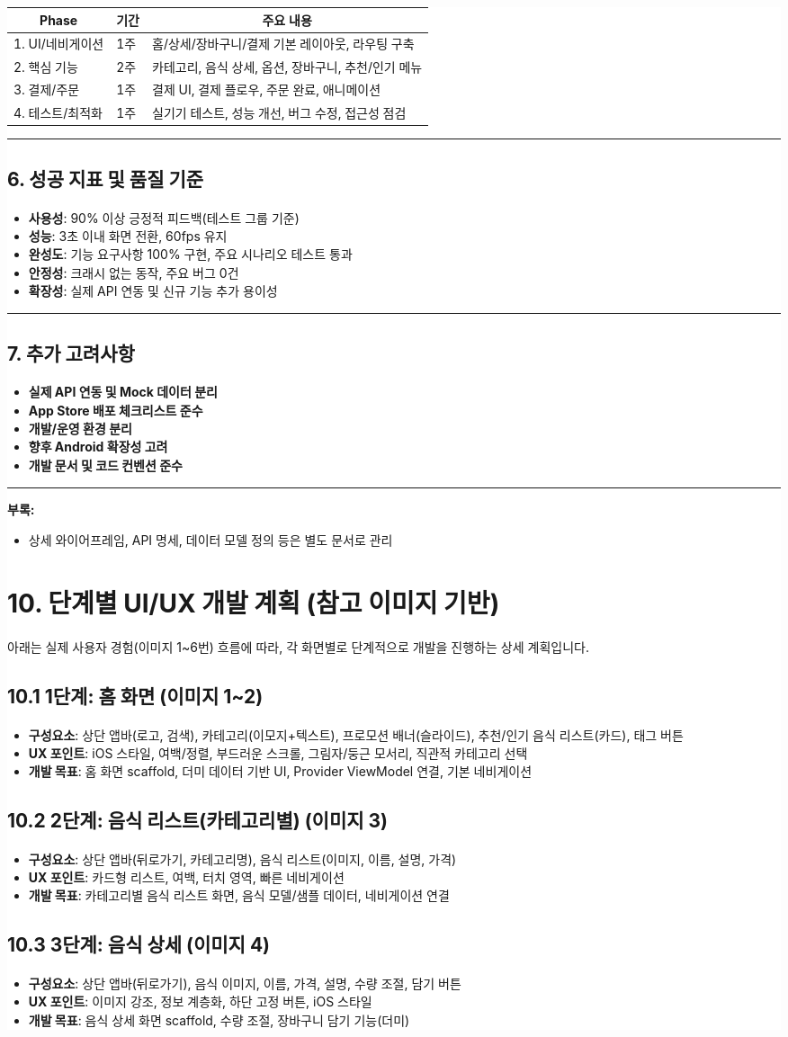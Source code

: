 | Phase | 기간 | 주요 내용 |
|-------|------|----------|
| 1. UI/네비게이션 | 1주 | 홈/상세/장바구니/결제 기본 레이아웃, 라우팅 구축 |
| 2. 핵심 기능 | 2주 | 카테고리, 음식 상세, 옵션, 장바구니, 추천/인기 메뉴 |
| 3. 결제/주문 | 1주 | 결제 UI, 결제 플로우, 주문 완료, 애니메이션 |
| 4. 테스트/최적화 | 1주 | 실기기 테스트, 성능 개선, 버그 수정, 접근성 점검 |

---

## 6. 성공 지표 및 품질 기준

- **사용성**: 90% 이상 긍정적 피드백(테스트 그룹 기준)
- **성능**: 3초 이내 화면 전환, 60fps 유지
- **완성도**: 기능 요구사항 100% 구현, 주요 시나리오 테스트 통과
- **안정성**: 크래시 없는 동작, 주요 버그 0건
- **확장성**: 실제 API 연동 및 신규 기능 추가 용이성

---

## 7. 추가 고려사항

- **실제 API 연동 및 Mock 데이터 분리**
- **App Store 배포 체크리스트 준수**
- **개발/운영 환경 분리**
- **향후 Android 확장성 고려**
- **개발 문서 및 코드 컨벤션 준수**

---

**부록:**
- 상세 와이어프레임, API 명세, 데이터 모델 정의 등은 별도 문서로 관리 

# 10. 단계별 UI/UX 개발 계획 (참고 이미지 기반)

아래는 실제 사용자 경험(이미지 1~6번) 흐름에 따라, 각 화면별로 단계적으로 개발을 진행하는 상세 계획입니다.

## 10.1 1단계: 홈 화면 (이미지 1~2)
- **구성요소**: 상단 앱바(로고, 검색), 카테고리(이모지+텍스트), 프로모션 배너(슬라이드), 추천/인기 음식 리스트(카드), 태그 버튼
- **UX 포인트**: iOS 스타일, 여백/정렬, 부드러운 스크롤, 그림자/둥근 모서리, 직관적 카테고리 선택
- **개발 목표**: 홈 화면 scaffold, 더미 데이터 기반 UI, Provider ViewModel 연결, 기본 네비게이션

## 10.2 2단계: 음식 리스트(카테고리별) (이미지 3)
- **구성요소**: 상단 앱바(뒤로가기, 카테고리명), 음식 리스트(이미지, 이름, 설명, 가격)
- **UX 포인트**: 카드형 리스트, 여백, 터치 영역, 빠른 네비게이션
- **개발 목표**: 카테고리별 음식 리스트 화면, 음식 모델/샘플 데이터, 네비게이션 연결

## 10.3 3단계: 음식 상세 (이미지 4)
- **구성요소**: 상단 앱바(뒤로가기), 음식 이미지, 이름, 가격, 설명, 수량 조절, 담기 버튼
- **UX 포인트**: 이미지 강조, 정보 계층화, 하단 고정 버튼, iOS 스타일
- **개발 목표**: 음식 상세 화면 scaffold, 수량 조절, 장바구니 담기 기능(더미)
